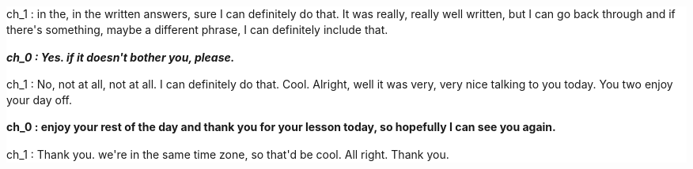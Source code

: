 ch_1 : in the, in the written answers,
sure I can definitely do that. It was really, really well written, but I can go back through and if there's something, maybe a different phrase, I can definitely include that.

***ch_0 : Yes. if it doesn't bother you, please.***

ch_1 : No, not at all, not at all.
I can definitely do that.
Cool. Alright, well it was very, very nice talking to you today.
You two enjoy your day off.

**ch_0 : enjoy your rest of the day and thank you for your lesson today, so hopefully I can see you again.**

ch_1 : Thank you. we're in the same time zone, so that'd be cool.
All right. Thank you.

